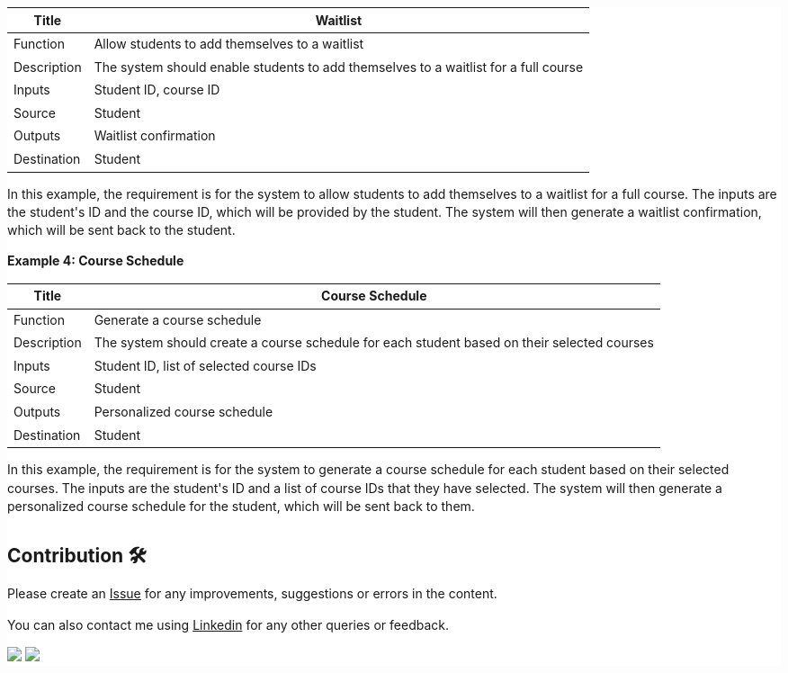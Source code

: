 | Title | Waitlist |
| --- | --- |
| Function | Allow students to add themselves to a waitlist |
| Description | The system should enable students to add themselves to a waitlist for a full course |
| Inputs | Student ID, course ID |
| Source | Student |
| Outputs | Waitlist confirmation |
| Destination | Student |

In this example, the requirement is for the system to allow students to add themselves to a waitlist for a full course. The inputs are the student's ID and the course ID, which will be provided by the student. The system will then generate a waitlist confirmation, which will be sent back to the student.

**Example 4: Course Schedule**

| Title | Course Schedule |
| --- | --- |
| Function | Generate a course schedule |
| Description | The system should create a course schedule for each student based on their selected courses |
| Inputs | Student ID, list of selected course IDs |
| Source | Student |
| Outputs | Personalized course schedule |
| Destination | Student |

In this example, the requirement is for the system to generate a course schedule for each student based on their selected courses. The inputs are the student's ID and a list of course IDs that they have selected. The system will then generate a personalized course schedule for the student, which will be sent back to them.

## Contribution 🛠️
Please create an [Issue](https://github.com/drshahizan/software-engineering/issues) for any improvements, suggestions or errors in the content.

You can also contact me using [Linkedin](https://www.linkedin.com/in/drshahizan/) for any other queries or feedback.

![](https://komarev.com/ghpvc/?username=drshahizan&label=Views&color=0e75b6&style=flat)
![](https://hit.yhype.me/github/profile?user_id=81284918)

